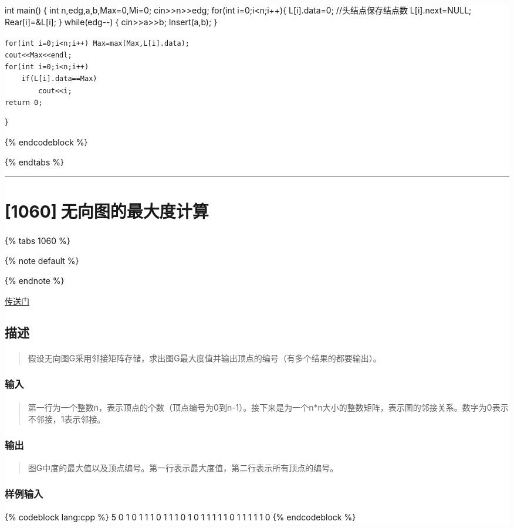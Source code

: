 int main()
{
    int n,edg,a,b,Max=0,Mi=0;
    cin>>n>>edg;
    for(int i=0;i<n;i++){
        L[i].data=0;    //头结点保存结点数
        L[i].next=NULL;
        Rear[i]=&L[i];
    }
    while(edg--)
    {
        cin>>a>>b;
        Insert(a,b);
    }

    for(int i=0;i<n;i++) Max=max(Max,L[i].data);
    cout<<Max<<endl;
    for(int i=0;i<n;i++)
        if(L[i].data==Max)
            cout<<i;
    return 0;
}

{% endcodeblock %}

{% endtabs %}

***
# [1060] 无向图的最大度计算
{% tabs 1060 %}

{% note default %}

{% endnote %}


 [传送门](http://acm.swust.edu.cn/#/problems/1060/298?_k=e3duj0)
## 描述
> 假设无向图G采用邻接矩阵存储，求出图G最大度值并输出顶点的编号（有多个结果的都要输出）。

### 输入
> 第一行为一个整数n，表示顶点的个数（顶点编号为0到n-1）。接下来是为一个n*n大小的整数矩阵，表示图的邻接关系。数字为0表示不邻接，1表示邻接。

### 输出
> 图G中度的最大值以及顶点编号。第一行表示最大度值，第二行表示所有顶点的编号。

### 样例输入
{% codeblock lang:cpp %}
5 
0 1 0 1 1 
1 0 1 1 1 
0 1 0 1 1 
1 1 1 0 1 
1 1 1 1 0
{% endcodeblock %}
